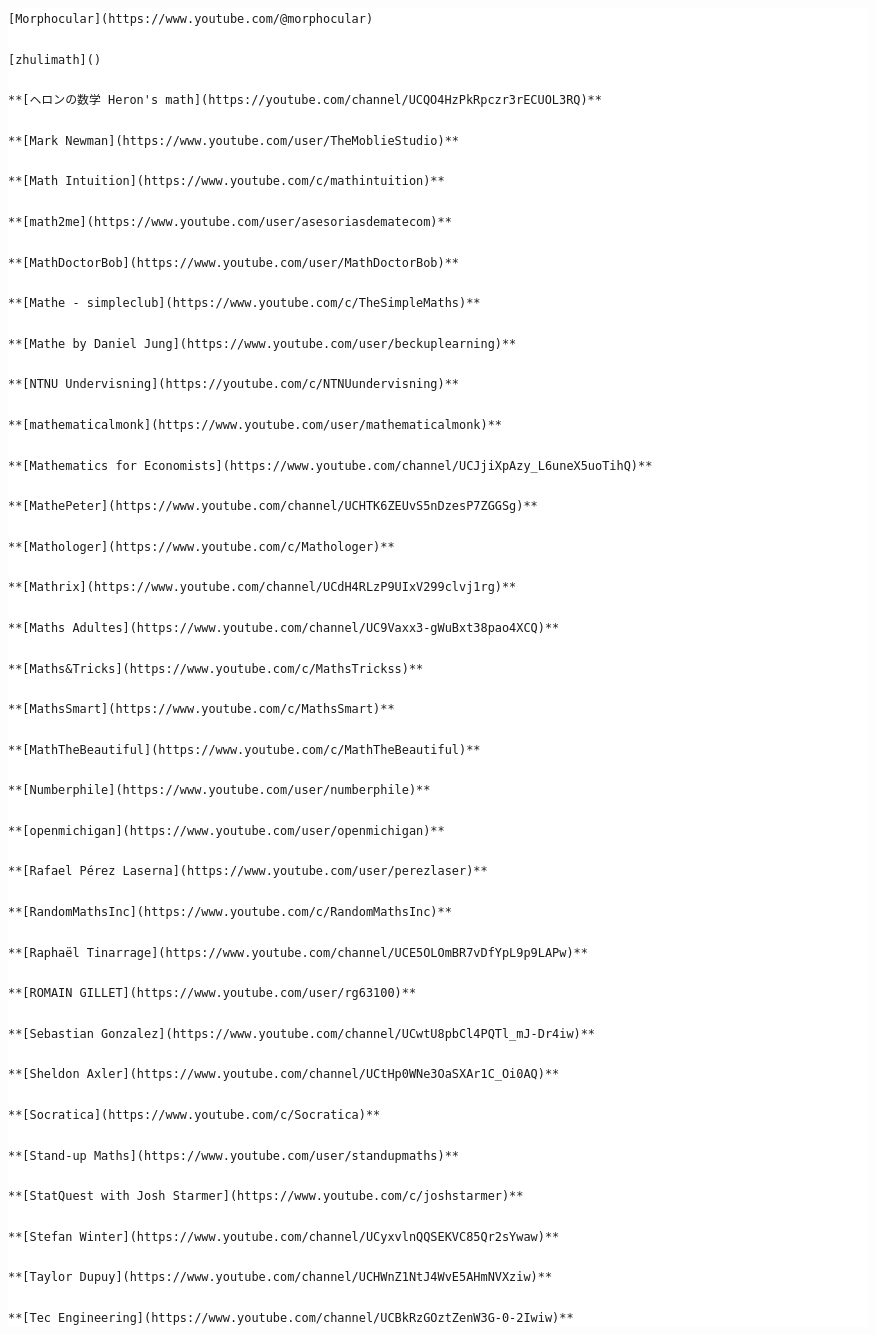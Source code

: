     [Morphocular](https://www.youtube.com/@morphocular)
    
    [zhulimath]()
    
    **[ヘロンの数学 Heron's math](https://youtube.com/channel/UCQO4HzPkRpczr3rECUOL3RQ)**
    
    **[Mark Newman](https://www.youtube.com/user/TheMoblieStudio)**
    
    **[Math Intuition](https://www.youtube.com/c/mathintuition)**
    
    **[math2me](https://www.youtube.com/user/asesoriasdematecom)**
    
    **[MathDoctorBob](https://www.youtube.com/user/MathDoctorBob)**
    
    **[Mathe - simpleclub](https://www.youtube.com/c/TheSimpleMaths)**
    
    **[Mathe by Daniel Jung](https://www.youtube.com/user/beckuplearning)**
    
    **[NTNU Undervisning](https://youtube.com/c/NTNUundervisning)**
    
    **[mathematicalmonk](https://www.youtube.com/user/mathematicalmonk)**
    
    **[Mathematics for Economists](https://www.youtube.com/channel/UCJjiXpAzy_L6uneX5uoTihQ)**
    
    **[MathePeter](https://www.youtube.com/channel/UCHTK6ZEUvS5nDzesP7ZGGSg)**
    
    **[Mathologer](https://www.youtube.com/c/Mathologer)**
    
    **[Mathrix](https://www.youtube.com/channel/UCdH4RLzP9UIxV299clvj1rg)**
    
    **[Maths Adultes](https://www.youtube.com/channel/UC9Vaxx3-gWuBxt38pao4XCQ)**
    
    **[Maths&Tricks](https://www.youtube.com/c/MathsTrickss)**
    
    **[MathsSmart](https://www.youtube.com/c/MathsSmart)**
    
    **[MathTheBeautiful](https://www.youtube.com/c/MathTheBeautiful)**
    
    **[Numberphile](https://www.youtube.com/user/numberphile)**
    
    **[openmichigan](https://www.youtube.com/user/openmichigan)**
    
    **[Rafael Pérez Laserna](https://www.youtube.com/user/perezlaser)**
    
    **[RandomMathsInc](https://www.youtube.com/c/RandomMathsInc)**
    
    **[Raphaël Tinarrage](https://www.youtube.com/channel/UCE5OLOmBR7vDfYpL9p9LAPw)**
    
    **[ROMAIN GILLET](https://www.youtube.com/user/rg63100)**
    
    **[Sebastian Gonzalez](https://www.youtube.com/channel/UCwtU8pbCl4PQTl_mJ-Dr4iw)**
    
    **[Sheldon Axler](https://www.youtube.com/channel/UCtHp0WNe3OaSXAr1C_Oi0AQ)**
    
    **[Socratica](https://www.youtube.com/c/Socratica)**
    
    **[Stand-up Maths](https://www.youtube.com/user/standupmaths)**
    
    **[StatQuest with Josh Starmer](https://www.youtube.com/c/joshstarmer)**
    
    **[Stefan Winter](https://www.youtube.com/channel/UCyxvlnQQSEKVC85Qr2sYwaw)**
    
    **[Taylor Dupuy](https://www.youtube.com/channel/UCHWnZ1NtJ4WvE5AHmNVXziw)**
    
    **[Tec Engineering](https://www.youtube.com/channel/UCBkRzGOztZenW3G-0-2Iwiw)**
    